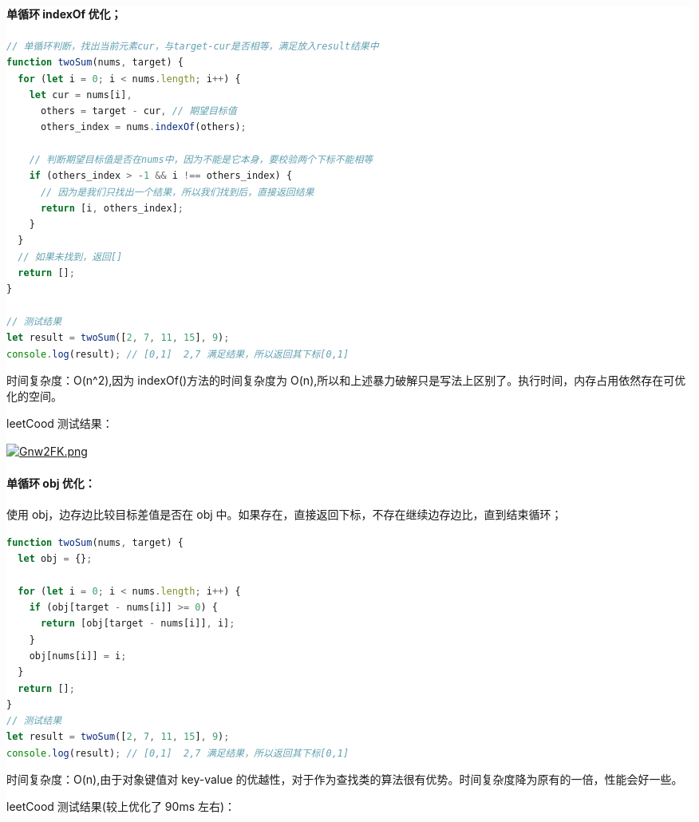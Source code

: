 #### 单循环 indexOf 优化；

```javascript
// 单循环判断，找出当前元素cur，与target-cur是否相等，满足放入result结果中
function twoSum(nums, target) {
  for (let i = 0; i < nums.length; i++) {
    let cur = nums[i],
      others = target - cur, // 期望目标值
      others_index = nums.indexOf(others);

    // 判断期望目标值是否在nums中，因为不能是它本身，要校验两个下标不能相等
    if (others_index > -1 && i !== others_index) {
      // 因为是我们只找出一个结果，所以我们找到后，直接返回结果
      return [i, others_index];
    }
  }
  // 如果未找到，返回[]
  return [];
}

// 测试结果
let result = twoSum([2, 7, 11, 15], 9);
console.log(result); // [0,1]  2,7 满足结果，所以返回其下标[0,1]
```

时间复杂度：O(n^2),因为 indexOf()方法的时间复杂度为 O(n),所以和上述暴力破解只是写法上区别了。执行时间，内存占用依然存在可优化的空间。

leetCood 测试结果：

[![Gnw2FK.png](https://s1.ax1x.com/2020/03/30/Gnw2FK.png)](https://imgchr.com/i/Gnw2FK)

#### 单循环 obj 优化：

使用 obj，边存边比较目标差值是否在 obj 中。如果存在，直接返回下标，不存在继续边存边比，直到结束循环；

```javascript
function twoSum(nums, target) {
  let obj = {};

  for (let i = 0; i < nums.length; i++) {
    if (obj[target - nums[i]] >= 0) {
      return [obj[target - nums[i]], i];
    }
    obj[nums[i]] = i;
  }
  return [];
}
// 测试结果
let result = twoSum([2, 7, 11, 15], 9);
console.log(result); // [0,1]  2,7 满足结果，所以返回其下标[0,1]
```

时间复杂度：O(n),由于对象键值对 key-value 的优越性，对于作为查找类的算法很有优势。时间复杂度降为原有的一倍，性能会好一些。

leetCood 测试结果(较上优化了 90ms 左右)：
